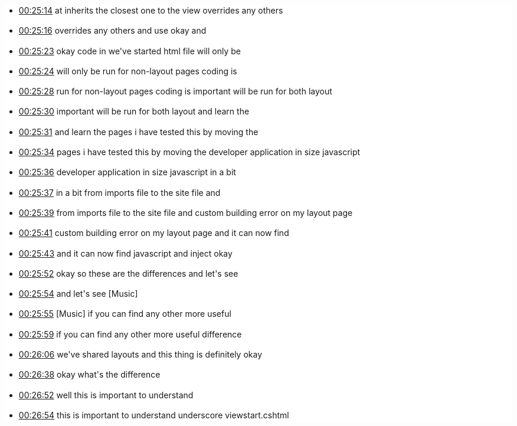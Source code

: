 - [00:25:14](https://www.youtube.com/watch?v=05VUaQ2zv1s&t=1514) at inherits the closest one to the view overrides any others

- [00:25:16](https://www.youtube.com/watch?v=05VUaQ2zv1s&t=1516) overrides any others and use okay and

- [00:25:23](https://www.youtube.com/watch?v=05VUaQ2zv1s&t=1523) okay code in we've started html file will only be

- [00:25:24](https://www.youtube.com/watch?v=05VUaQ2zv1s&t=1524) will only be run for non-layout pages coding is

- [00:25:28](https://www.youtube.com/watch?v=05VUaQ2zv1s&t=1528) run for non-layout pages coding is important will be run for both layout

- [00:25:30](https://www.youtube.com/watch?v=05VUaQ2zv1s&t=1530) important will be run for both layout and learn the

- [00:25:31](https://www.youtube.com/watch?v=05VUaQ2zv1s&t=1531) and learn the pages i have tested this by moving the

- [00:25:34](https://www.youtube.com/watch?v=05VUaQ2zv1s&t=1534) pages i have tested this by moving the developer application in size javascript

- [00:25:36](https://www.youtube.com/watch?v=05VUaQ2zv1s&t=1536) developer application in size javascript in a bit

- [00:25:37](https://www.youtube.com/watch?v=05VUaQ2zv1s&t=1537) in a bit from imports file to the site file and

- [00:25:39](https://www.youtube.com/watch?v=05VUaQ2zv1s&t=1539) from imports file to the site file and custom building error on my layout page

- [00:25:41](https://www.youtube.com/watch?v=05VUaQ2zv1s&t=1541) custom building error on my layout page and it can now find

- [00:25:43](https://www.youtube.com/watch?v=05VUaQ2zv1s&t=1543) and it can now find javascript and inject okay

- [00:25:52](https://www.youtube.com/watch?v=05VUaQ2zv1s&t=1552) okay so these are the differences and let's see

- [00:25:54](https://www.youtube.com/watch?v=05VUaQ2zv1s&t=1554) and let's see [Music]

- [00:25:55](https://www.youtube.com/watch?v=05VUaQ2zv1s&t=1555) [Music] if you can find any other more useful

- [00:25:59](https://www.youtube.com/watch?v=05VUaQ2zv1s&t=1559) if you can find any other more useful difference

- [00:26:06](https://www.youtube.com/watch?v=05VUaQ2zv1s&t=1566) we've shared layouts and this thing is definitely okay

- [00:26:38](https://www.youtube.com/watch?v=05VUaQ2zv1s&t=1598) okay what's the difference

- [00:26:52](https://www.youtube.com/watch?v=05VUaQ2zv1s&t=1612) well this is important to understand

- [00:26:54](https://www.youtube.com/watch?v=05VUaQ2zv1s&t=1614) this is important to understand underscore viewstart.cshtml
